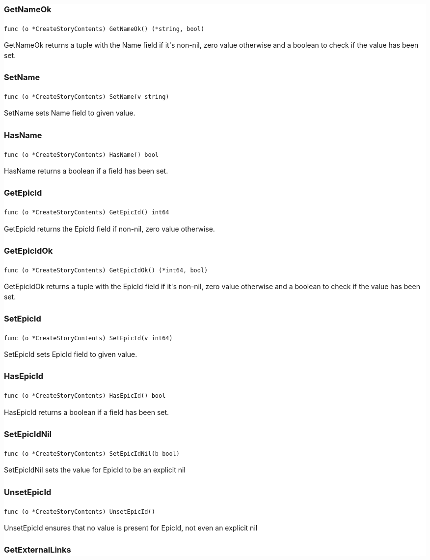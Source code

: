 ### GetNameOk

`func (o *CreateStoryContents) GetNameOk() (*string, bool)`

GetNameOk returns a tuple with the Name field if it's non-nil, zero value otherwise
and a boolean to check if the value has been set.

### SetName

`func (o *CreateStoryContents) SetName(v string)`

SetName sets Name field to given value.

### HasName

`func (o *CreateStoryContents) HasName() bool`

HasName returns a boolean if a field has been set.

### GetEpicId

`func (o *CreateStoryContents) GetEpicId() int64`

GetEpicId returns the EpicId field if non-nil, zero value otherwise.

### GetEpicIdOk

`func (o *CreateStoryContents) GetEpicIdOk() (*int64, bool)`

GetEpicIdOk returns a tuple with the EpicId field if it's non-nil, zero value otherwise
and a boolean to check if the value has been set.

### SetEpicId

`func (o *CreateStoryContents) SetEpicId(v int64)`

SetEpicId sets EpicId field to given value.

### HasEpicId

`func (o *CreateStoryContents) HasEpicId() bool`

HasEpicId returns a boolean if a field has been set.

### SetEpicIdNil

`func (o *CreateStoryContents) SetEpicIdNil(b bool)`

 SetEpicIdNil sets the value for EpicId to be an explicit nil

### UnsetEpicId
`func (o *CreateStoryContents) UnsetEpicId()`

UnsetEpicId ensures that no value is present for EpicId, not even an explicit nil
### GetExternalLinks
